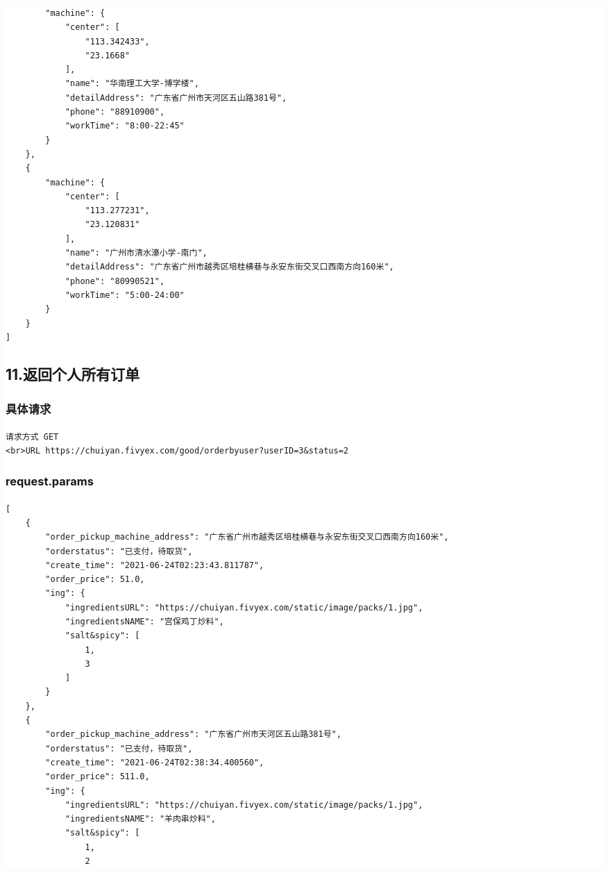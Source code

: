 ```
        "machine": {
            "center": [
                "113.342433",
                "23.1668"
            ],
            "name": "华南理工大学-博学楼",
            "detailAddress": "广东省广州市天河区五山路381号",
            "phone": "88910900",
            "workTime": "8:00-22:45"
        }
    },
    {
        "machine": {
            "center": [
                "113.277231",
                "23.120831"
            ],
            "name": "广州市清水濠小学-南门",
            "detailAddress": "广东省广州市越秀区培桂横巷与永安东街交叉口西南方向160米",
            "phone": "80990521",
            "workTime": "5:00-24:00"
        }
    }
]
```
## 11.返回个人所有订单

### 具体请求

```
请求方式 GET
<br>URL https://chuiyan.fivyex.com/good/orderbyuser?userID=3&status=2
```

### request.params

```
[
    {
        "order_pickup_machine_address": "广东省广州市越秀区培桂横巷与永安东街交叉口西南方向160米",
        "orderstatus": "已支付，待取货",
        "create_time": "2021-06-24T02:23:43.811787",
        "order_price": 51.0,
        "ing": {
            "ingredientsURL": "https://chuiyan.fivyex.com/static/image/packs/1.jpg",
            "ingredientsNAME": "宫保鸡丁炒料",
            "salt&spicy": [
                1,
                3
            ]
        }
    },
    {
        "order_pickup_machine_address": "广东省广州市天河区五山路381号",
        "orderstatus": "已支付，待取货",
        "create_time": "2021-06-24T02:38:34.400560",
        "order_price": 511.0,
        "ing": {
            "ingredientsURL": "https://chuiyan.fivyex.com/static/image/packs/1.jpg",
            "ingredientsNAME": "羊肉串炒料",
            "salt&spicy": [
                1,
                2
```